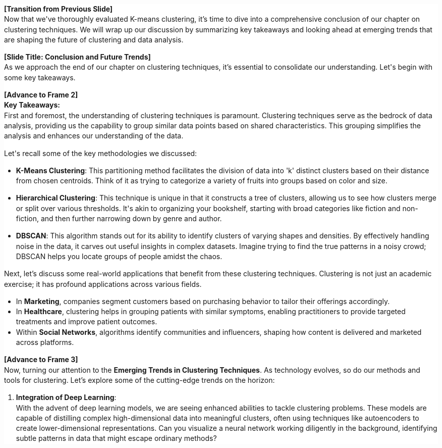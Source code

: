 
**[Transition from Previous Slide]**  
Now that we've thoroughly evaluated K-means clustering, it’s time to dive into a comprehensive conclusion of our chapter on clustering techniques. We will wrap up our discussion by summarizing key takeaways and looking ahead at emerging trends that are shaping the future of clustering and data analysis.

**[Slide Title: Conclusion and Future Trends]**  
As we approach the end of our chapter on clustering techniques, it’s essential to consolidate our understanding. Let's begin with some key takeaways.

**[Advance to Frame 2]**  
**Key Takeaways:**  
First and foremost, the understanding of clustering techniques is paramount. Clustering techniques serve as the bedrock of data analysis, providing us the capability to group similar data points based on shared characteristics. This grouping simplifies the analysis and enhances our understanding of the data.

Let's recall some of the key methodologies we discussed:

- **K-Means Clustering**: This partitioning method facilitates the division of data into 'k' distinct clusters based on their distance from chosen centroids. Think of it as trying to categorize a variety of fruits into groups based on color and size.
  
- **Hierarchical Clustering**: This technique is unique in that it constructs a tree of clusters, allowing us to see how clusters merge or split over various thresholds. It's akin to organizing your bookshelf, starting with broad categories like fiction and non-fiction, and then further narrowing down by genre and author.
  
- **DBSCAN**: This algorithm stands out for its ability to identify clusters of varying shapes and densities. By effectively handling noise in the data, it carves out useful insights in complex datasets. Imagine trying to find the true patterns in a noisy crowd; DBSCAN helps you locate groups of people amidst the chaos.

Next, let’s discuss some real-world applications that benefit from these clustering techniques. Clustering is not just an academic exercise; it has profound applications across various fields. 

- In **Marketing**, companies segment customers based on purchasing behavior to tailor their offerings accordingly.
- In **Healthcare**, clustering helps in grouping patients with similar symptoms, enabling practitioners to provide targeted treatments and improve patient outcomes.
- Within **Social Networks**, algorithms identify communities and influencers, shaping how content is delivered and marketed across platforms.

**[Advance to Frame 3]**  
Now, turning our attention to the **Emerging Trends in Clustering Techniques**. As technology evolves, so do our methods and tools for clustering. Let’s explore some of the cutting-edge trends on the horizon:

1. **Integration of Deep Learning**:  
   With the advent of deep learning models, we are seeing enhanced abilities to tackle clustering problems. These models are capable of distilling complex high-dimensional data into meaningful clusters, often using techniques like autoencoders to create lower-dimensional representations. Can you visualize a neural network working diligently in the background, identifying subtle patterns in data that might escape ordinary methods?

